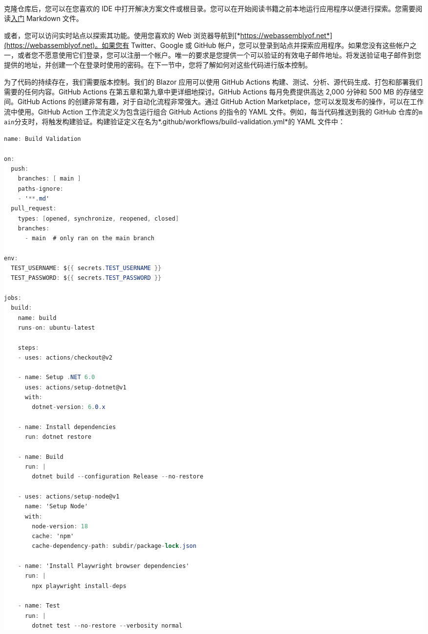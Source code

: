 克隆仓库后，您可以在您喜欢的 IDE 中打开解决方案文件或根目录。您可以在开始阅读书籍之前本地运行应用程序以便进行探索。您需要阅读[入门](https://oreil.ly/jPOjv) Markdown 文件。

或者，您可以访问实时站点以探索其功能。使用您喜欢的 Web 浏览器导航到[*https://webassemblyof.net*](https://webassemblyof.net)。如果您有 Twitter、Google 或 GitHub 帐户，您可以登录到站点并探索应用程序。如果您没有这些帐户之一，或者您不愿意使用它们登录，您可以注册一个帐户。唯一的要求是您提供一个可以验证的有效电子邮件地址。将发送验证电子邮件到您提供的地址，并创建一个在登录时使用的密码。在下一节中，您将了解如何对这些代码进行版本控制。

为了代码的持续存在，我们需要版本控制。我们的 Blazor 应用可以使用 GitHub Actions 构建、测试、分析、源代码生成、打包和部署我们需要的任何内容。GitHub Actions 在第五章和第九章中更详细地探讨。GitHub Actions 每月免费提供高达 2,000 分钟和 500 MB 的存储空间。GitHub Actions 的创建非常有趣，对于自动化流程非常强大。通过 GitHub Action Marketplace，您可以发现发布的操作，可以在工作流中使用。GitHub Action 工作流定义为包含运行组合 GitHub Actions 的指令的 YAML 文件。例如，每当代码推送到我的 GitHub 仓库的`main`分支时，将触发构建验证。构建验证定义在名为*.github/workflows/build-validation.yml*的 YAML 文件中：

```cs
name: Build Validation

on:
  push:
    branches: [ main ]
    paths-ignore:
    - '**.md'
  pull_request:
    types: [opened, synchronize, reopened, closed]
    branches:
      - main  # only ran on the main branch

env:
  TEST_USERNAME: ${{ secrets.TEST_USERNAME }}
  TEST_PASSWORD: ${{ secrets.TEST_PASSWORD }}

jobs:
  build:
    name: build
    runs-on: ubuntu-latest

    steps:
    - uses: actions/checkout@v2

    - name: Setup .NET 6.0
      uses: actions/setup-dotnet@v1
      with:
        dotnet-version: 6.0.x

    - name: Install dependencies
      run: dotnet restore

    - name: Build
      run: |
        dotnet build --configuration Release --no-restore

    - uses: actions/setup-node@v1
      name: 'Setup Node'
      with:
        node-version: 18
        cache: 'npm'
        cache-dependency-path: subdir/package-lock.json

    - name: 'Install Playwright browser dependencies'
      run: |
        npx playwright install-deps

    - name: Test
      run: |
        dotnet test --no-restore --verbosity normal
```
